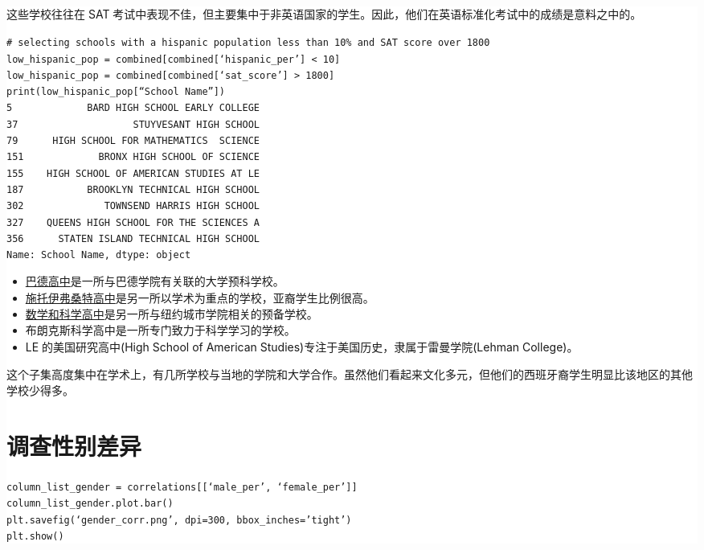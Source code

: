 这些学校往往在 SAT 考试中表现不佳，但主要集中于非英语国家的学生。因此，他们在英语标准化考试中的成绩是意料之中的。

```
# selecting schools with a hispanic population less than 10% and SAT score over 1800
low_hispanic_pop = combined[combined[‘hispanic_per’] < 10]
low_hispanic_pop = combined[combined[‘sat_score’] > 1800]
print(low_hispanic_pop[“School Name”])
5             BARD HIGH SCHOOL EARLY COLLEGE
37                    STUYVESANT HIGH SCHOOL
79      HIGH SCHOOL FOR MATHEMATICS  SCIENCE
151             BRONX HIGH SCHOOL OF SCIENCE
155    HIGH SCHOOL OF AMERICAN STUDIES AT LE
187           BROOKLYN TECHNICAL HIGH SCHOOL
302              TOWNSEND HARRIS HIGH SCHOOL
327    QUEENS HIGH SCHOOL FOR THE SCIENCES A
356      STATEN ISLAND TECHNICAL HIGH SCHOOL
Name: School Name, dtype: object
```

*   [巴德高中](https://bhsec.bard.edu/manhattan/)是一所与巴德学院有关联的大学预科学校。
*   [施托伊弗桑特高中](https://stuy.enschool.org/)是另一所以学术为重点的学校，亚裔学生比例很高。
*   [数学和科学高中](https://hsmse.org/)是另一所与纽约城市学院相关的预备学校。
*   布朗克斯科学高中是一所专门致力于科学学习的学校。
*   LE 的美国研究高中(High School of American Studies)专注于美国历史，隶属于雷曼学院(Lehman College)。

这个子集高度集中在学术上，有几所学校与当地的学院和大学合作。虽然他们看起来文化多元，但他们的西班牙裔学生明显比该地区的其他学校少得多。

# 调查性别差异

```
column_list_gender = correlations[[‘male_per’, ‘female_per’]]
column_list_gender.plot.bar()
plt.savefig(‘gender_corr.png’, dpi=300, bbox_inches=’tight’)
plt.show()
```
